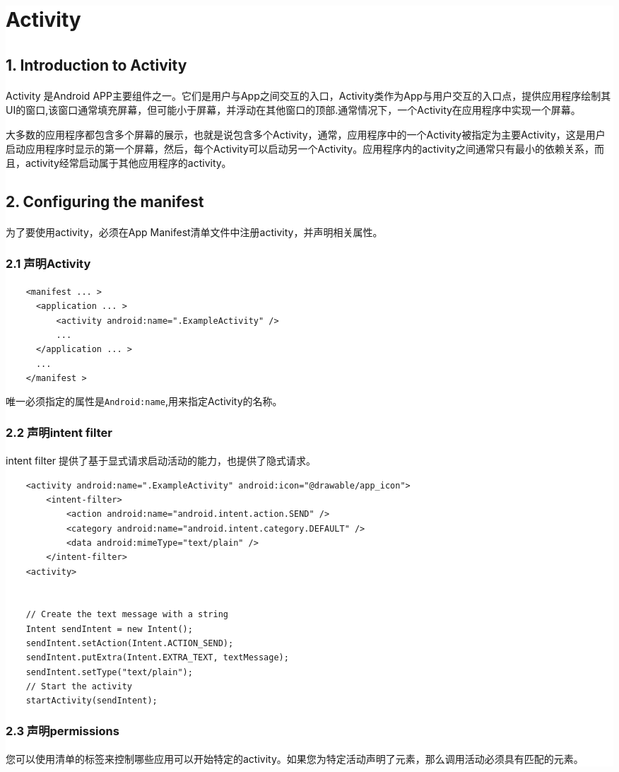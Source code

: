 # Activity


## 1. Introduction to Activity

  Activity 是Android APP主要组件之一。它们是用户与App之间交互的入口，Activity类作为App与用户交互的入口点，提供应用程序绘制其UI的窗口,该窗口通常填充屏幕，但可能小于屏幕，并浮动在其他窗口的顶部.通常情况下，一个Activity在应用程序中实现一个屏幕。

  大多数的应用程序都包含多个屏幕的展示，也就是说包含多个Activity，通常，应用程序中的一个Activity被指定为主要Activity，这是用户启动应用程序时显示的第一个屏幕，然后，每个Activity可以启动另一个Activity。应用程序内的activity之间通常只有最小的依赖关系，而且，activity经常启动属于其他应用程序的activity。
## 2. Configuring the manifest

  为了要使用activity，必须在App Manifest清单文件中注册activity，并声明相关属性。

### 2.1 声明Activity

        <manifest ... >
          <application ... >
              <activity android:name=".ExampleActivity" />
              ...
          </application ... >
          ...
        </manifest >

唯一必须指定的属性是`Android:name`,用来指定Activity的名称。

### 2.2 声明intent filter

   intent filter 提供了基于显式请求启动活动的能力，也提供了隐式请求。

        <activity android:name=".ExampleActivity" android:icon="@drawable/app_icon">
            <intent-filter>
                <action android:name="android.intent.action.SEND" />
                <category android:name="android.intent.category.DEFAULT" />
                <data android:mimeType="text/plain" />
            </intent-filter>
        <activity>
        
        
        // Create the text message with a string
        Intent sendIntent = new Intent();
        sendIntent.setAction(Intent.ACTION_SEND);
        sendIntent.putExtra(Intent.EXTRA_TEXT, textMessage);
        sendIntent.setType("text/plain");
        // Start the activity
        startActivity(sendIntent);

### 2.3 声明permissions

  您可以使用清单的<activity>标签来控制哪些应用可以开始特定的activity。如果您为特定活动声明了<uses-permission>元素，那么调用活动必须具有匹配的<uses-permission>元素。
  